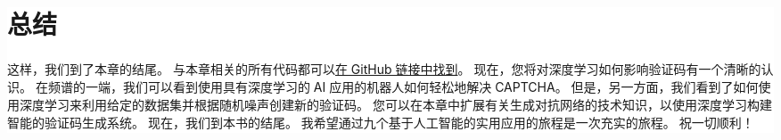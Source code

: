 # 总结

这样，我们到了本章的结尾。 与本章相关的所有代码都可以[在 GitHub 链接中找到](https://github.com/PacktPublishing/Intelligent-Projects-using-Python/tree/master/Chapter10)。 现在，您将对深度学习如何影响验证码有一个清晰的认识。 在频谱的一端，我们可以看到使用具有深度学习的 AI 应用的机器人如何轻松地解决 CAPTCHA。 但是，另一方面，我们看到了如何使用深度学习来利用给定的数据集并根据随机噪声创建新的验证码。 您可以在本章中扩展有关生成对抗网络的技术知识，以使用深度学习构建智能的验证码生成系统。 现在，我们到本书的结尾。 我希望通过九个基于人工智能的实用应用的旅程是一次充实的旅程。 祝一切顺利！
